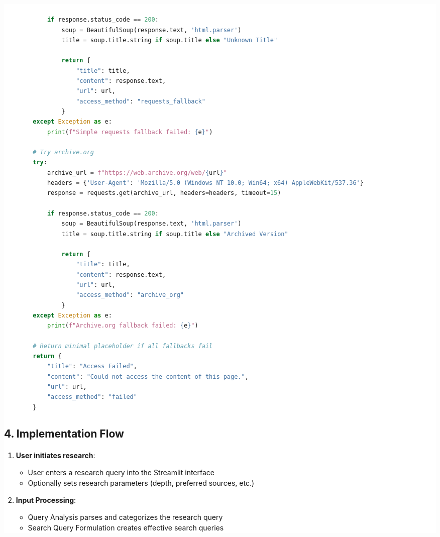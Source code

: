 ```python

            if response.status_code == 200:
                soup = BeautifulSoup(response.text, 'html.parser')
                title = soup.title.string if soup.title else "Unknown Title"

                return {
                    "title": title,
                    "content": response.text,
                    "url": url,
                    "access_method": "requests_fallback"
                }
        except Exception as e:
            print(f"Simple requests fallback failed: {e}")

        # Try archive.org
        try:
            archive_url = f"https://web.archive.org/web/{url}"
            headers = {'User-Agent': 'Mozilla/5.0 (Windows NT 10.0; Win64; x64) AppleWebKit/537.36'}
            response = requests.get(archive_url, headers=headers, timeout=15)

            if response.status_code == 200:
                soup = BeautifulSoup(response.text, 'html.parser')
                title = soup.title.string if soup.title else "Archived Version"

                return {
                    "title": title,
                    "content": response.text,
                    "url": url,
                    "access_method": "archive_org"
                }
        except Exception as e:
            print(f"Archive.org fallback failed: {e}")

        # Return minimal placeholder if all fallbacks fail
        return {
            "title": "Access Failed",
            "content": "Could not access the content of this page.",
            "url": url,
            "access_method": "failed"
        }
```

## 4. Implementation Flow

1. **User initiates research**:
   - User enters a research query into the Streamlit interface
   - Optionally sets research parameters (depth, preferred sources, etc.)

2. **Input Processing**:
   - Query Analysis parses and categorizes the research query
   - Search Query Formulation creates effective search queries
